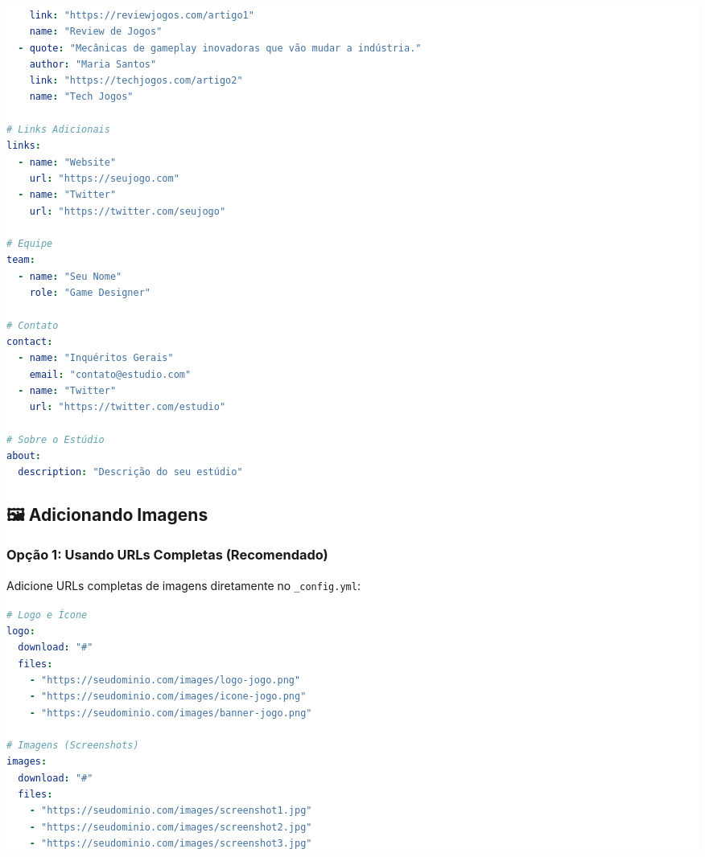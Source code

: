 ```yaml
    link: "https://reviewjogos.com/artigo1"
    name: "Review de Jogos"
  - quote: "Mecânicas de gameplay inovadoras que vão mudar a indústria."
    author: "Maria Santos"
    link: "https://techjogos.com/artigo2"
    name: "Tech Jogos"

# Links Adicionais
links:
  - name: "Website"
    url: "https://seujogo.com"
  - name: "Twitter"
    url: "https://twitter.com/seujogo"

# Equipe
team:
  - name: "Seu Nome"
    role: "Game Designer"

# Contato
contact:
  - name: "Inquéritos Gerais"
    email: "contato@estudio.com"
  - name: "Twitter"
    url: "https://twitter.com/estudio"

# Sobre o Estúdio
about:
  description: "Descrição do seu estúdio"
```

## 🖼️ Adicionando Imagens

### Opção 1: Usando URLs Completas (Recomendado)

Adicione URLs completas de imagens diretamente no `_config.yml`:

```yaml
# Logo e Ícone
logo:
  download: "#"
  files:
    - "https://seudominio.com/images/logo-jogo.png"
    - "https://seudominio.com/images/icone-jogo.png"
    - "https://seudominio.com/images/banner-jogo.png"

# Imagens (Screenshots)
images:
  download: "#"
  files:
    - "https://seudominio.com/images/screenshot1.jpg"
    - "https://seudominio.com/images/screenshot2.jpg"
    - "https://seudominio.com/images/screenshot3.jpg"
```
